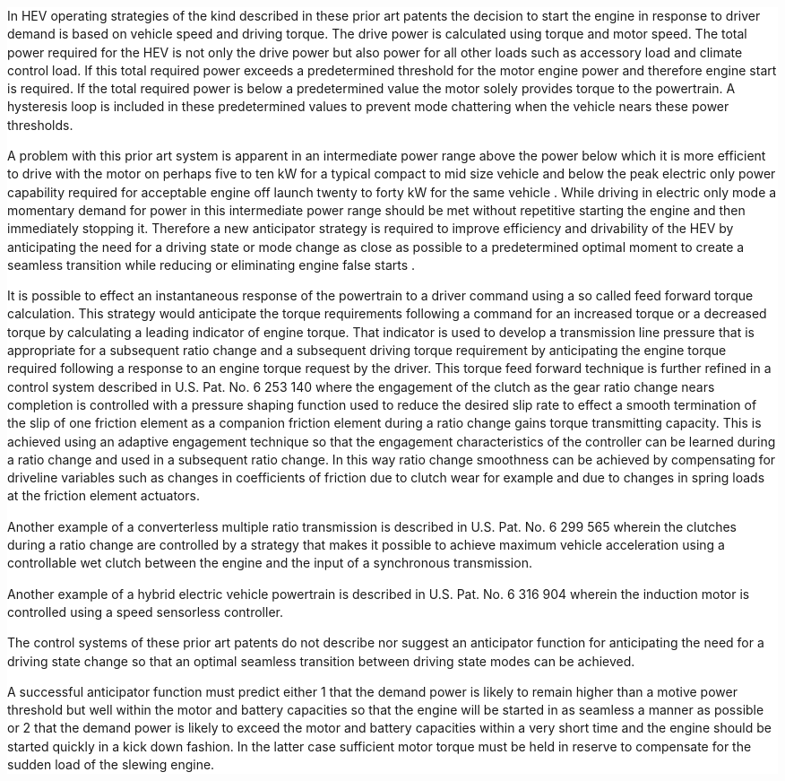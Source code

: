In HEV operating strategies of the kind described in these prior art patents the decision to start the engine in response to driver demand is based on vehicle speed and driving torque. The drive power is calculated using torque and motor speed. The total power required for the HEV is not only the drive power but also power for all other loads such as accessory load and climate control load. If this total required power exceeds a predetermined threshold for the motor engine power and therefore engine start is required. If the total required power is below a predetermined value the motor solely provides torque to the powertrain. A hysteresis loop is included in these predetermined values to prevent mode chattering when the vehicle nears these power thresholds.

A problem with this prior art system is apparent in an intermediate power range above the power below which it is more efficient to drive with the motor on perhaps five to ten kW for a typical compact to mid size vehicle and below the peak electric only power capability required for acceptable engine off launch twenty to forty kW for the same vehicle . While driving in electric only mode a momentary demand for power in this intermediate power range should be met without repetitive starting the engine and then immediately stopping it. Therefore a new anticipator strategy is required to improve efficiency and drivability of the HEV by anticipating the need for a driving state or mode change as close as possible to a predetermined optimal moment to create a seamless transition while reducing or eliminating engine false starts .

It is possible to effect an instantaneous response of the powertrain to a driver command using a so called feed forward torque calculation. This strategy would anticipate the torque requirements following a command for an increased torque or a decreased torque by calculating a leading indicator of engine torque. That indicator is used to develop a transmission line pressure that is appropriate for a subsequent ratio change and a subsequent driving torque requirement by anticipating the engine torque required following a response to an engine torque request by the driver. This torque feed forward technique is further refined in a control system described in U.S. Pat. No. 6 253 140 where the engagement of the clutch as the gear ratio change nears completion is controlled with a pressure shaping function used to reduce the desired slip rate to effect a smooth termination of the slip of one friction element as a companion friction element during a ratio change gains torque transmitting capacity. This is achieved using an adaptive engagement technique so that the engagement characteristics of the controller can be learned during a ratio change and used in a subsequent ratio change. In this way ratio change smoothness can be achieved by compensating for driveline variables such as changes in coefficients of friction due to clutch wear for example and due to changes in spring loads at the friction element actuators.

Another example of a converterless multiple ratio transmission is described in U.S. Pat. No. 6 299 565 wherein the clutches during a ratio change are controlled by a strategy that makes it possible to achieve maximum vehicle acceleration using a controllable wet clutch between the engine and the input of a synchronous transmission.

Another example of a hybrid electric vehicle powertrain is described in U.S. Pat. No. 6 316 904 wherein the induction motor is controlled using a speed sensorless controller.

The control systems of these prior art patents do not describe nor suggest an anticipator function for anticipating the need for a driving state change so that an optimal seamless transition between driving state modes can be achieved.

A successful anticipator function must predict either 1 that the demand power is likely to remain higher than a motive power threshold but well within the motor and battery capacities so that the engine will be started in as seamless a manner as possible or 2 that the demand power is likely to exceed the motor and battery capacities within a very short time and the engine should be started quickly in a kick down fashion. In the latter case sufficient motor torque must be held in reserve to compensate for the sudden load of the slewing engine.
